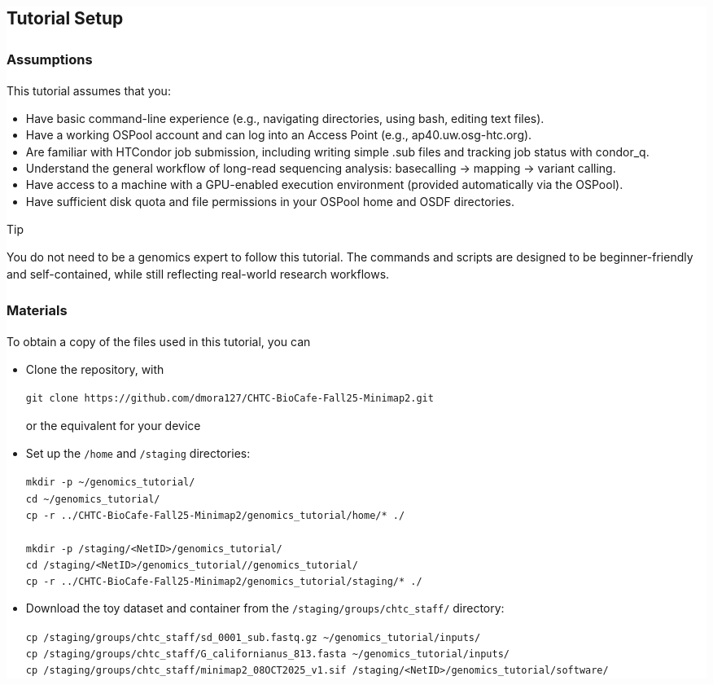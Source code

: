 ## Tutorial Setup

### Assumptions

This tutorial assumes that you:

* Have basic command-line experience (e.g., navigating directories, using bash, editing text files).
* Have a working OSPool account and can log into an Access Point (e.g., ap40.uw.osg-htc.org).
* Are familiar with HTCondor job submission, including writing simple .sub files and tracking job status with condor_q.
* Understand the general workflow of long-read sequencing analysis: basecalling → mapping → variant calling.
* Have access to a machine with a GPU-enabled execution environment (provided automatically via the OSPool).
* Have sufficient disk quota and file permissions in your OSPool home and OSDF directories.

>[!TIP]
>You do not need to be a genomics expert to follow this tutorial. The commands and scripts are designed to be beginner-friendly and self-contained, while still reflecting real-world research workflows.

### Materials

To obtain a copy of the files used in this tutorial, you can

* Clone the repository, with 
  
  ```
  git clone https://github.com/dmora127/CHTC-BioCafe-Fall25-Minimap2.git
  ```

  or the equivalent for your device

* Set up the `/home` and `/staging` directories:

  ```
  mkdir -p ~/genomics_tutorial/
  cd ~/genomics_tutorial/
  cp -r ../CHTC-BioCafe-Fall25-Minimap2/genomics_tutorial/home/* ./
  
  mkdir -p /staging/<NetID>/genomics_tutorial/
  cd /staging/<NetID>/genomics_tutorial//genomics_tutorial/
  cp -r ../CHTC-BioCafe-Fall25-Minimap2/genomics_tutorial/staging/* ./
  ```

* Download the toy dataset and container from the `/staging/groups/chtc_staff/` directory: 
  
    ```
    cp /staging/groups/chtc_staff/sd_0001_sub.fastq.gz ~/genomics_tutorial/inputs/
    cp /staging/groups/chtc_staff/G_californianus_813.fasta ~/genomics_tutorial/inputs/
    cp /staging/groups/chtc_staff/minimap2_08OCT2025_v1.sif /staging/<NetID>/genomics_tutorial/software/
    ```

